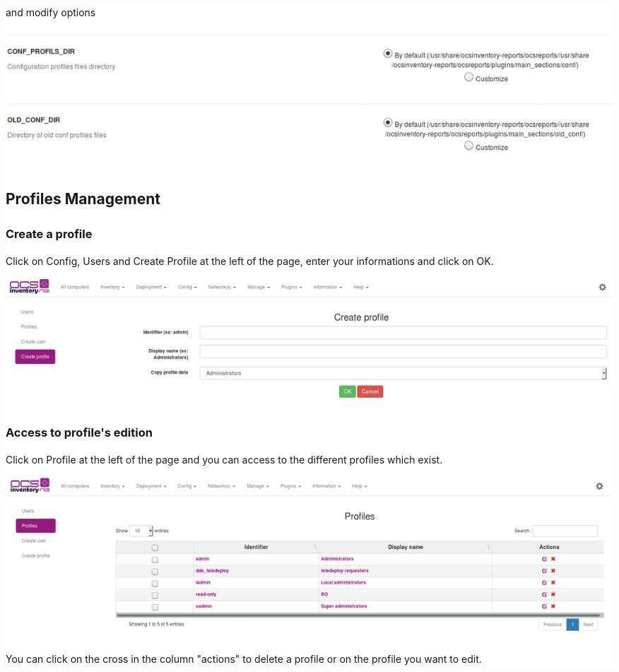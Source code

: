 and modify options

![conf_dir](../../img/server/reports/users_profiles_2.png)

## Profiles Management

### **Create a profile**

Click on Config, Users and Create Profile at the left of the page, enter your informations and click on OK.

![Profile's Creation](../../img/server/reports/users_profiles_9.png)

### **Access to profile's edition**

Click on Profile at the left of the page and you can access to the different profiles which exist.

![Profile's edition](../../img/server/reports/users_profiles_5.png)

You can click on the cross in the column "actions" to delete a profile or on the profile you want to edit.
